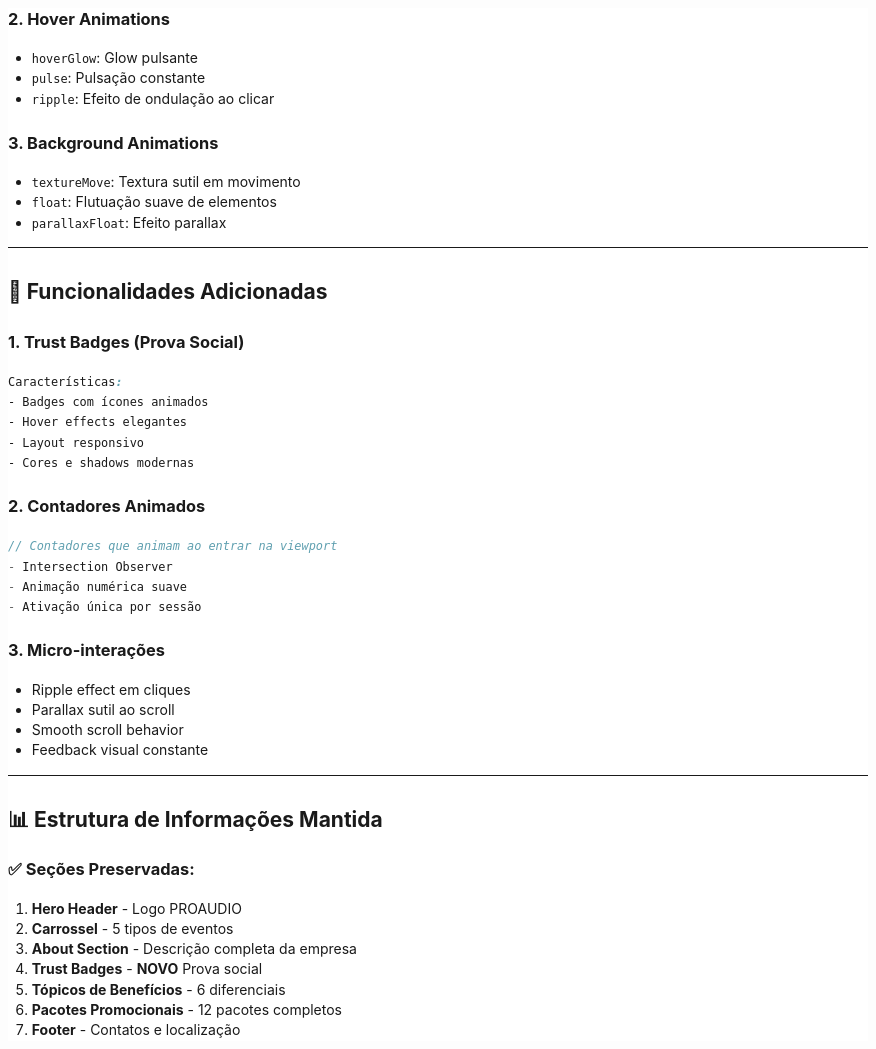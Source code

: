 ### 2. **Hover Animations**
- `hoverGlow`: Glow pulsante
- `pulse`: Pulsação constante
- `ripple`: Efeito de ondulação ao clicar

### 3. **Background Animations**
- `textureMove`: Textura sutil em movimento
- `float`: Flutuação suave de elementos
- `parallaxFloat`: Efeito parallax

---

## 🎯 Funcionalidades Adicionadas

### 1. **Trust Badges (Prova Social)**
```css
Características:
- Badges com ícones animados
- Hover effects elegantes
- Layout responsivo
- Cores e shadows modernas
```

### 2. **Contadores Animados**
```javascript
// Contadores que animam ao entrar na viewport
- Intersection Observer
- Animação numérica suave
- Ativação única por sessão
```

### 3. **Micro-interações**
- Ripple effect em cliques
- Parallax sutil ao scroll
- Smooth scroll behavior
- Feedback visual constante

---

## 📊 Estrutura de Informações Mantida

### ✅ Seções Preservadas:
1. **Hero Header** - Logo PROAUDIO
2. **Carrossel** - 5 tipos de eventos
3. **About Section** - Descrição completa da empresa
4. **Trust Badges** - **NOVO** Prova social
5. **Tópicos de Benefícios** - 6 diferenciais
6. **Pacotes Promocionais** - 12 pacotes completos
7. **Footer** - Contatos e localização
